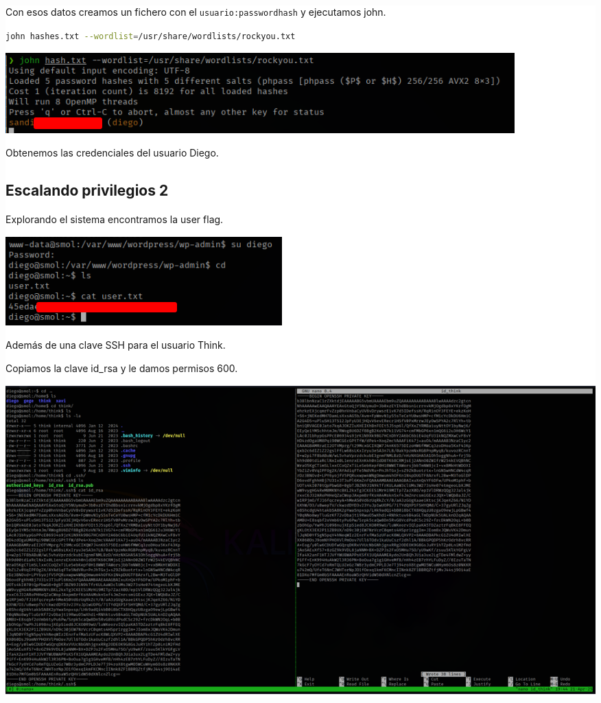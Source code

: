Con esos datos creamos un fichero con el `usuario:passwordhash` y ejecutamos john.

```bash
john hashes.txt --wordlist=/usr/share/wordlists/rockyou.txt
```

![alt text](/assets/img/writeups/tryhackme/smol/image-9.png)

Obtenemos las credenciales del usuario Diego.

## Escalando privilegios 2

Explorando el sistema encontramos la user flag.

![alt text](/assets/img/writeups/tryhackme/smol/image-10.png)

Además de una clave SSH para el usuario Think.

Copiamos la clave id_rsa y le damos permisos 600.

![alt text](/assets/img/writeups/tryhackme/smol/image-11.png)
